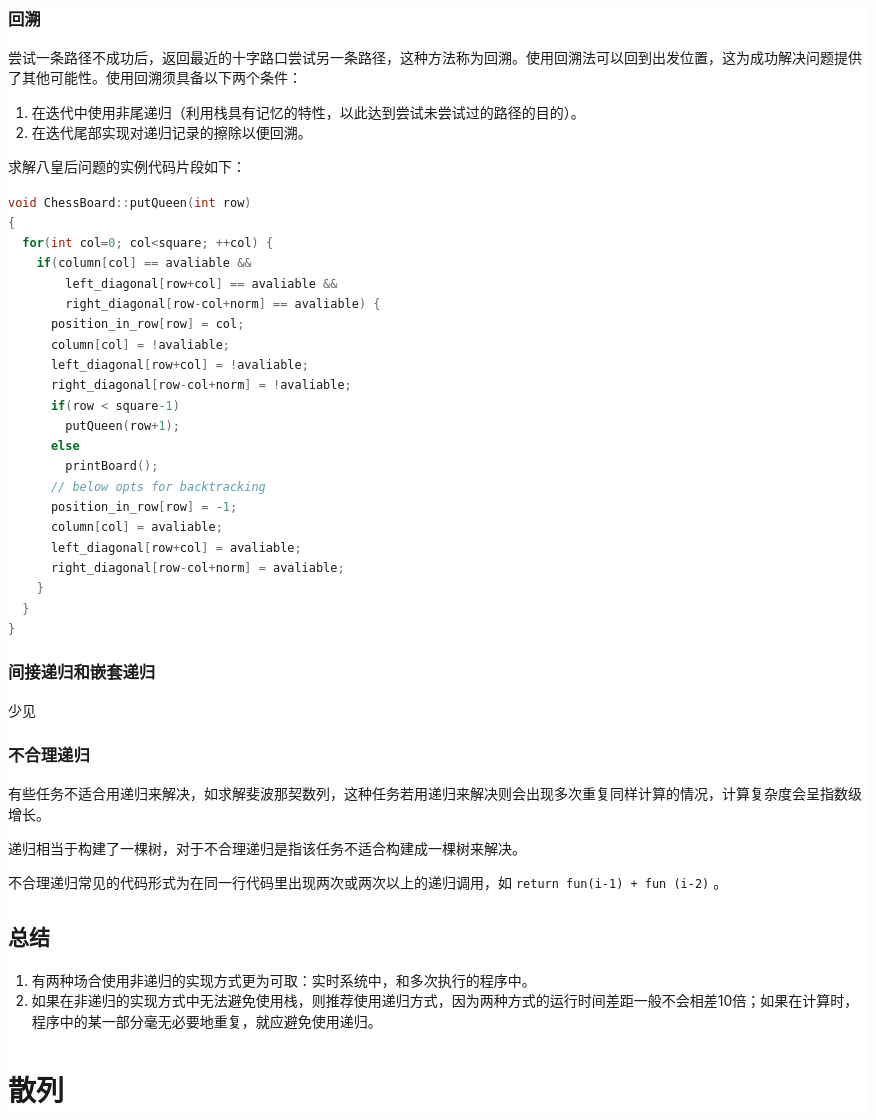 

### 回溯

尝试一条路径不成功后，返回最近的十字路口尝试另一条路径，这种方法称为回溯。使用回溯法可以回到出发位置，这为成功解决问题提供了其他可能性。使用回溯须具备以下两个条件：

1. 在迭代中使用非尾递归（利用栈具有记忆的特性，以此达到尝试未尝试过的路径的目的）。
2. 在迭代尾部实现对递归记录的擦除以便回溯。

求解八皇后问题的实例代码片段如下：

```c++
void ChessBoard::putQueen(int row)
{
  for(int col=0; col<square; ++col) {
    if(column[col] == avaliable &&
        left_diagonal[row+col] == avaliable &&
        right_diagonal[row-col+norm] == avaliable) {
      position_in_row[row] = col;
      column[col] = !avaliable;
      left_diagonal[row+col] = !avaliable;
      right_diagonal[row-col+norm] = !avaliable;
      if(row < square-1) 
        putQueen(row+1);
      else
        printBoard();
      // below opts for backtracking
      position_in_row[row] = -1;
      column[col] = avaliable;
      left_diagonal[row+col] = avaliable;
      right_diagonal[row-col+norm] = avaliable;
    }
  }
}
```

### 间接递归和嵌套递归

少见

### 不合理递归

有些任务不适合用递归来解决，如求解斐波那契数列，这种任务若用递归来解决则会出现多次重复同样计算的情况，计算复杂度会呈指数级增长。

递归相当于构建了一棵树，对于不合理递归是指该任务不适合构建成一棵树来解决。

不合理递归常见的代码形式为在同一行代码里出现两次或两次以上的递归调用，如 `return fun(i-1) + fun (i-2)` 。

## 总结

1. 有两种场合使用非递归的实现方式更为可取：实时系统中，和多次执行的程序中。
2. 如果在非递归的实现方式中无法避免使用栈，则推荐使用递归方式，因为两种方式的运行时间差距一般不会相差10倍；如果在计算时，程序中的某一部分毫无必要地重复，就应避免使用递归。

# 散列

